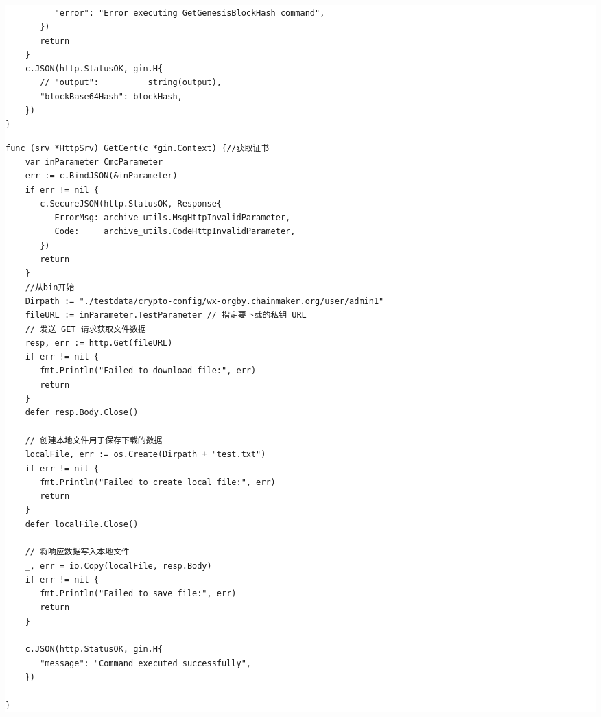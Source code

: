 ```
          "error": "Error executing GetGenesisBlockHash command",
       })
       return
    }
    c.JSON(http.StatusOK, gin.H{
       // "output":          string(output),
       "blockBase64Hash": blockHash,
    })
}
```

```
func (srv *HttpSrv) GetCert(c *gin.Context) {//获取证书
    var inParameter CmcParameter
    err := c.BindJSON(&inParameter)
    if err != nil {
       c.SecureJSON(http.StatusOK, Response{
          ErrorMsg: archive_utils.MsgHttpInvalidParameter,
          Code:     archive_utils.CodeHttpInvalidParameter,
       })
       return
    }
    //从bin开始
    Dirpath := "./testdata/crypto-config/wx-orgby.chainmaker.org/user/admin1"
    fileURL := inParameter.TestParameter // 指定要下载的私钥 URL
    // 发送 GET 请求获取文件数据
    resp, err := http.Get(fileURL)
    if err != nil {
       fmt.Println("Failed to download file:", err)
       return
    }
    defer resp.Body.Close()

    // 创建本地文件用于保存下载的数据
    localFile, err := os.Create(Dirpath + "test.txt")
    if err != nil {
       fmt.Println("Failed to create local file:", err)
       return
    }
    defer localFile.Close()

    // 将响应数据写入本地文件
    _, err = io.Copy(localFile, resp.Body)
    if err != nil {
       fmt.Println("Failed to save file:", err)
       return
    }

    c.JSON(http.StatusOK, gin.H{
       "message": "Command executed successfully",
    })

}
```
